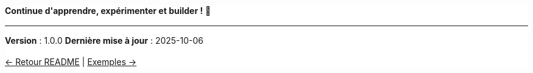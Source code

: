 **Continue d'apprendre, expérimenter et builder !** 🚀

---

**Version** : 1.0.0
**Dernière mise à jour** : 2025-10-06

[← Retour README](README.md) | [Exemples →](examples/)
